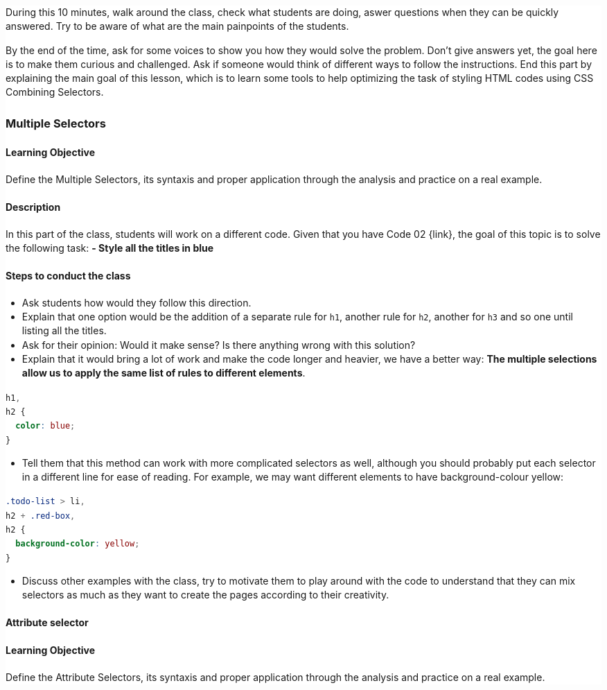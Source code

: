 During this 10 minutes, walk around the class, check what students are doing, aswer questions when they can be quickly answered. Try to be aware of what are the main painpoints of the students.

By the end of the time, ask for some voices to show you how they would solve the problem. Don’t give answers yet, the goal here is to make them curious and challenged. Ask if someone would think of different ways to follow the instructions.
End this part by explaining the main goal of this lesson, which is to learn some tools to help optimizing the task of styling HTML codes using CSS Combining Selectors.

### Multiple Selectors

#### Learning Objective
Define the Multiple Selectors, its syntaxis and proper application through the analysis and practice on a real example. 

#### Description
In this part of the class, students will work on a different code. Given that you have Code 02 {link}, the goal of this topic is to solve the following task: 
**- Style all the titles in **blue****

#### Steps to conduct the class 
- Ask students how would they follow this direction. 
- Explain that one option would be the addition of a separate rule for `h1`, another rule for `h2`, another for `h3` and so one until listing all the titles.
- Ask for their opinion: Would it make sense? Is there anything wrong with this solution? 
- Explain that it would bring a lot of work and make the code longer and heavier, we have a better way: **The multiple selections allow us to apply the same list of rules to different elements**. 

```css
h1,
h2 {
  color: blue;
}
```
- Tell them that this method can work with more complicated selectors as well, although you should probably put each selector in a different line for ease of reading. For example, we may want different elements to have background-colour yellow:

```css
.todo-list > li,
h2 + .red-box,
h2 {
  background-color: yellow;
}
```

- Discuss other examples with the class, try to motivate them to play around with the code to understand that they can mix selectors as much as they want to create the pages according to their creativity. 

#### Attribute selector 

#### Learning Objective
Define the Attribute Selectors, its syntaxis and proper application through the analysis and practice on a real example. 